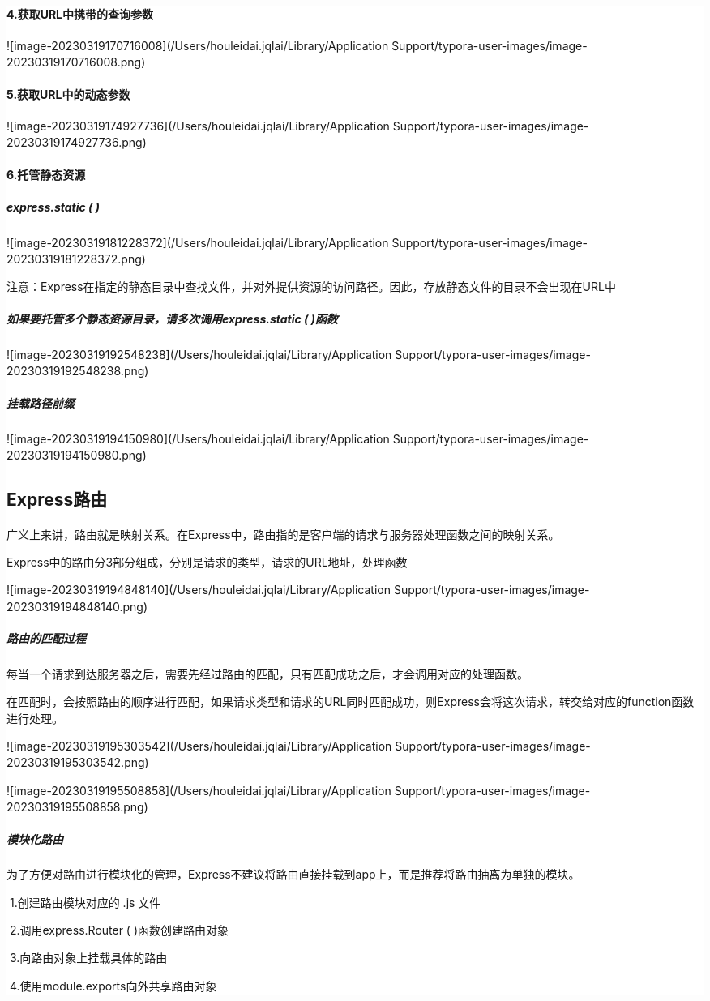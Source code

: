 #### 4.获取URL中携带的查询参数

![image-20230319170716008](/Users/houleidai.jqlai/Library/Application Support/typora-user-images/image-20230319170716008.png)

#### 5.获取URL中的动态参数

![image-20230319174927736](/Users/houleidai.jqlai/Library/Application Support/typora-user-images/image-20230319174927736.png)

#### 6.托管静态资源

##### express.static ( )

![image-20230319181228372](/Users/houleidai.jqlai/Library/Application Support/typora-user-images/image-20230319181228372.png)

注意：Express在指定的静态目录中查找文件，并对外提供资源的访问路径。因此，存放静态文件的目录不会出现在URL中

##### 如果要托管多个静态资源目录，请多次调用express.static ( )函数

![image-20230319192548238](/Users/houleidai.jqlai/Library/Application Support/typora-user-images/image-20230319192548238.png)

##### 挂载路径前缀

![image-20230319194150980](/Users/houleidai.jqlai/Library/Application Support/typora-user-images/image-20230319194150980.png)



## Express路由

广义上来讲，路由就是映射关系。在Express中，路由指的是客户端的请求与服务器处理函数之间的映射关系。

Express中的路由分3部分组成，分别是请求的类型，请求的URL地址，处理函数

![image-20230319194848140](/Users/houleidai.jqlai/Library/Application Support/typora-user-images/image-20230319194848140.png)

##### 路由的匹配过程

每当一个请求到达服务器之后，需要先经过路由的匹配，只有匹配成功之后，才会调用对应的处理函数。

在匹配时，会按照路由的顺序进行匹配，如果请求类型和请求的URL同时匹配成功，则Express会将这次请求，转交给对应的function函数进行处理。

![image-20230319195303542](/Users/houleidai.jqlai/Library/Application Support/typora-user-images/image-20230319195303542.png)

![image-20230319195508858](/Users/houleidai.jqlai/Library/Application Support/typora-user-images/image-20230319195508858.png)

##### 模块化路由

为了方便对路由进行模块化的管理，Express不建议将路由直接挂载到app上，而是推荐将路由抽离为单独的模块。

​	1.创建路由模块对应的 .js 文件

​	2.调用express.Router ( )函数创建路由对象

​	3.向路由对象上挂载具体的路由

​	4.使用module.exports向外共享路由对象
